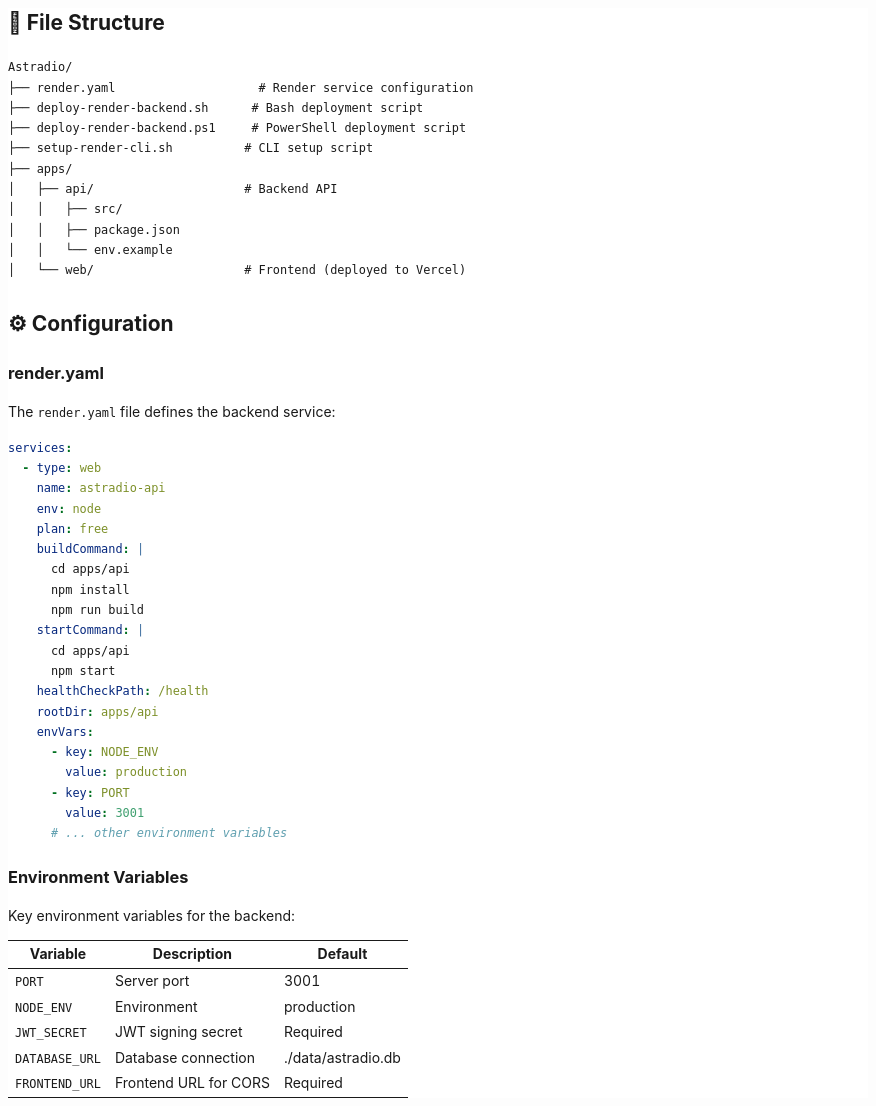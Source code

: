 ## 📁 File Structure

```
Astradio/
├── render.yaml                    # Render service configuration
├── deploy-render-backend.sh      # Bash deployment script
├── deploy-render-backend.ps1     # PowerShell deployment script
├── setup-render-cli.sh          # CLI setup script
├── apps/
│   ├── api/                     # Backend API
│   │   ├── src/
│   │   ├── package.json
│   │   └── env.example
│   └── web/                     # Frontend (deployed to Vercel)
```

## ⚙️ Configuration

### render.yaml

The `render.yaml` file defines the backend service:

```yaml
services:
  - type: web
    name: astradio-api
    env: node
    plan: free
    buildCommand: |
      cd apps/api
      npm install
      npm run build
    startCommand: |
      cd apps/api
      npm start
    healthCheckPath: /health
    rootDir: apps/api
    envVars:
      - key: NODE_ENV
        value: production
      - key: PORT
        value: 3001
      # ... other environment variables
```

### Environment Variables

Key environment variables for the backend:

| Variable | Description | Default |
|----------|-------------|---------|
| `PORT` | Server port | 3001 |
| `NODE_ENV` | Environment | production |
| `JWT_SECRET` | JWT signing secret | Required |
| `DATABASE_URL` | Database connection | ./data/astradio.db |
| `FRONTEND_URL` | Frontend URL for CORS | Required |
